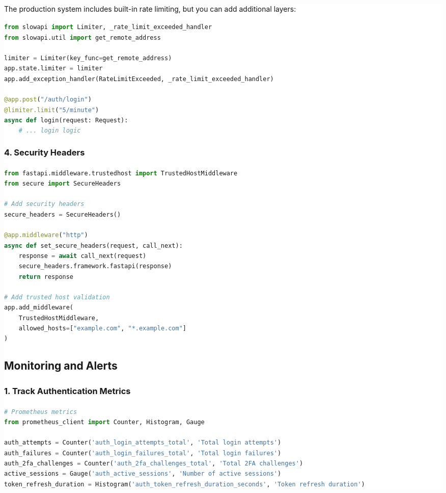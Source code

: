 The production system includes built-in rate limiting, but you can add additional layers:

```python
from slowapi import Limiter, _rate_limit_exceeded_handler
from slowapi.util import get_remote_address

limiter = Limiter(key_func=get_remote_address)
app.state.limiter = limiter
app.add_exception_handler(RateLimitExceeded, _rate_limit_exceeded_handler)

@app.post("/auth/login")
@limiter.limit("5/minute")
async def login(request: Request):
    # ... login logic
```

### 4. Security Headers

```python
from fastapi.middleware.trustedhost import TrustedHostMiddleware
from secure import SecureHeaders

# Add security headers
secure_headers = SecureHeaders()

@app.middleware("http")
async def set_secure_headers(request, call_next):
    response = await call_next(request)
    secure_headers.framework.fastapi(response)
    return response

# Add trusted host validation
app.add_middleware(
    TrustedHostMiddleware,
    allowed_hosts=["example.com", "*.example.com"]
)
```

## Monitoring and Alerts

### 1. Track Authentication Metrics

```python
# Prometheus metrics
from prometheus_client import Counter, Histogram, Gauge

auth_attempts = Counter('auth_login_attempts_total', 'Total login attempts')
auth_failures = Counter('auth_login_failures_total', 'Total login failures')
auth_2fa_challenges = Counter('auth_2fa_challenges_total', 'Total 2FA challenges')
active_sessions = Gauge('auth_active_sessions', 'Number of active sessions')
token_refresh_duration = Histogram('auth_token_refresh_duration_seconds', 'Token refresh duration')
```
